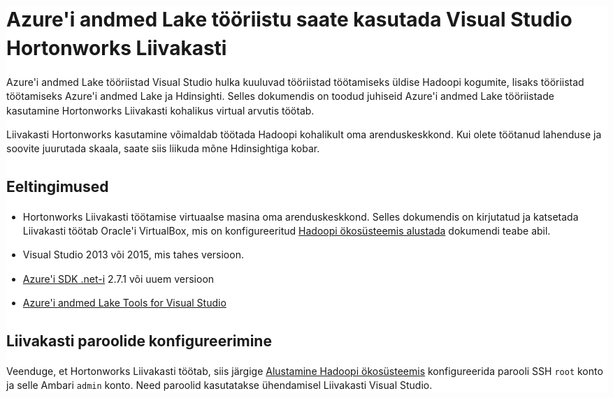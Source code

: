 <properties
pageTitle="Microsoft Azure'i andmed Lake tööriistu saate kasutada Visual Studio Hortonworks Liivakasti | Microsoft Azure'i"
description="Saate teada, kuidas kasutada Azure Andmeriistad Lake VIsual Studio Hortonworks Liivakasti (töötab kohaliku VM.) Nende tööriistade saab luua ja käivitada taru ja siga töökohtade Liivakasti ja vaadata töö väljund ja ajalugu."
services="hdinsight"
documentationCenter=""
authors="Blackmist"
manager="paulettm"
editor="cgronlun"/>

<tags
ms.service="hdinsight"
ms.devlang="na"
ms.topic="article"
ms.tgt_pltfrm="na"
ms.workload="big-data"
ms.date="08/26/2016"
ms.author="larryfr"/>

# <a name="use-the-azure-data-lake-tools-for-visual-studio-with-the-hortonworks-sandbox"></a>Azure'i andmed Lake tööriistu saate kasutada Visual Studio Hortonworks Liivakasti

Azure'i andmed Lake tööriistad Visual Studio hulka kuuluvad tööriistad töötamiseks üldise Hadoopi kogumite, lisaks tööriistad töötamiseks Azure'i andmed Lake ja Hdinsighti. Selles dokumendis on toodud juhiseid Azure'i andmed Lake tööriistade kasutamine Hortonworks Liivakasti kohalikus virtual arvutis töötab.

Liivakasti Hortonworks kasutamine võimaldab töötada Hadoopi kohalikult oma arenduskeskkond. Kui olete töötanud lahenduse ja soovite juurutada skaala, saate siis liikuda mõne Hdinsightiga kobar.

## <a name="prerequisites"></a>Eeltingimused

* Hortonworks Liivakasti töötamise virtuaalse masina oma arenduskeskkond. Selles dokumendis on kirjutatud ja katsetada Liivakasti töötab Oracle'i VirtualBox, mis on konfigureeritud [Hadoopi ökosüsteemis alustada](hdinsight-hadoop-emulator-get-started.md) dokumendi teabe abil.

* Visual Studio 2013 või 2015, mis tahes versioon.

* [Azure'i SDK .net-i](https://azure.microsoft.com/downloads/) 2.7.1 või uuem versioon

* [Azure'i andmed Lake Tools for Visual Studio](https://www.microsoft.com/download/details.aspx?id=49504)

## <a name="configure-passwords-for-the-sandbox"></a>Liivakasti paroolide konfigureerimine

Veenduge, et Hortonworks Liivakasti töötab, siis järgige [Alustamine Hadoopi ökosüsteemis](hdinsight-hadoop-emulator-get-started.md#set-passwords) konfigureerida parooli SSH `root` konto ja selle Ambari `admin` konto. Need paroolid kasutatakse ühendamisel Liivakasti Visual Studio.
